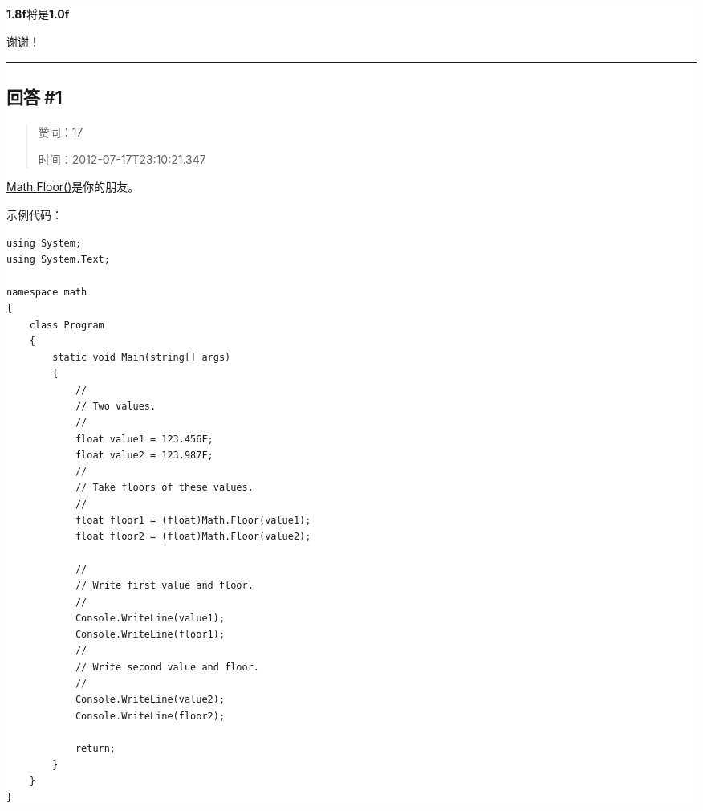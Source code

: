 **1.8f**将是**1.0f**

谢谢！

* * *

## 回答 #1

> 赞同：17
> 
> 时间：2012-07-17T23:10:21.347

[Math.Floor()](http://www.dotnetperls.com/math-floor)是你的朋友。

示例代码：

```
using System;
using System.Text;

namespace math
{
    class Program
    {
        static void Main(string[] args)
        {
            //
            // Two values.
            //
            float value1 = 123.456F;
            float value2 = 123.987F;
            //
            // Take floors of these values.
            //
            float floor1 = (float)Math.Floor(value1);
            float floor2 = (float)Math.Floor(value2);

            //
            // Write first value and floor.
            //
            Console.WriteLine(value1);
            Console.WriteLine(floor1);
            //
            // Write second value and floor.
            //
            Console.WriteLine(value2);
            Console.WriteLine(floor2);

            return;        
        }
    }
} 
```
